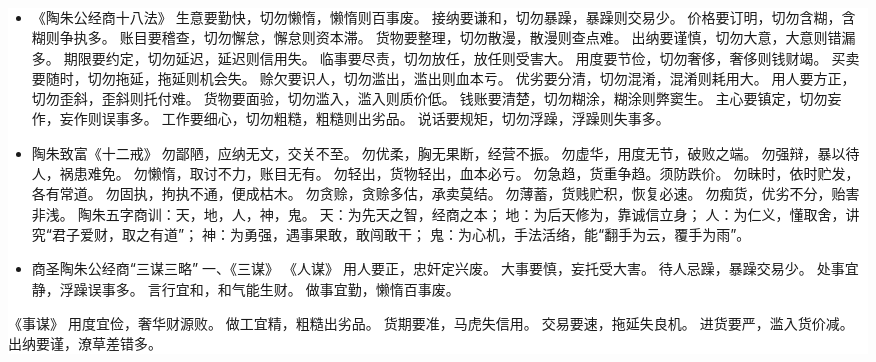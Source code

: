 + 《陶朱公经商十八法》
生意要勤快，切勿懒惰，懒惰则百事废。
接纳要谦和，切勿暴躁，暴躁则交易少。
价格要订明，切勿含糊，含糊则争执多。
账目要稽查，切勿懈怠，懈怠则资本滞。
货物要整理，切勿散漫，散漫则查点难。
出纳要谨慎，切勿大意，大意则错漏多。
期限要约定，切勿延迟，延迟则信用失。
临事要尽责，切勿放任，放任则受害大。
用度要节俭，切勿奢侈，奢侈则钱财竭。
买卖要随时，切勿拖延，拖延则机会失。
赊欠要识人，切勿滥出，滥出则血本亏。
优劣要分清，切勿混淆，混淆则耗用大。
用人要方正，切勿歪斜，歪斜则托付难。
货物要面验，切勿滥入，滥入则质价低。
钱账要清楚，切勿糊涂，糊涂则弊窦生。
主心要镇定，切勿妄作，妄作则误事多。
工作要细心，切勿粗糙，粗糙则出劣品。
说话要规矩，切勿浮躁，浮躁则失事多。

+ 陶朱致富《十二戒》
勿鄙陋，应纳无文，交关不至。
勿优柔，胸无果断，经营不振。
勿虚华，用度无节，破败之端。
勿强辩，暴以待人，祸患难免。
勿懒惰，取讨不力，账目无有。
勿轻出，货物轻出，血本必亏。
勿急趋，货重争趋。须防跌价。
勿昧时，依时贮发，各有常道。
勿固执，拘执不通，便成枯木。
勿贪赊，贪赊多估，承卖莫结。
勿薄蓄，货贱贮积，恢复必速。
勿痴货，优劣不分，贻害非浅。
陶朱五字商训：天，地，人，神，鬼。
天：为先天之智，经商之本；
地：为后天修为，靠诚信立身；
人：为仁义，懂取舍，讲究“君子爱财，取之有道”；
神：为勇强，遇事果敢，敢闯敢干；
鬼：为心机，手法活络，能“翻手为云，覆手为雨”。

+ 商圣陶朱公经商“三谋三略”
一、《三谋》
《人谋》
用人要正，忠奸定兴废。
大事要慎，妄托受大害。
待人忌躁，暴躁交易少。
处事宜静，浮躁误事多。
言行宜和，和气能生财。
做事宜勤，懒惰百事废。

《事谋》
用度宜俭，奢华财源败。
做工宜精，粗糙出劣品。
货期要准，马虎失信用。
交易要速，拖延失良机。
进货要严，滥入货价减。
出纳要谨，潦草差错多。
